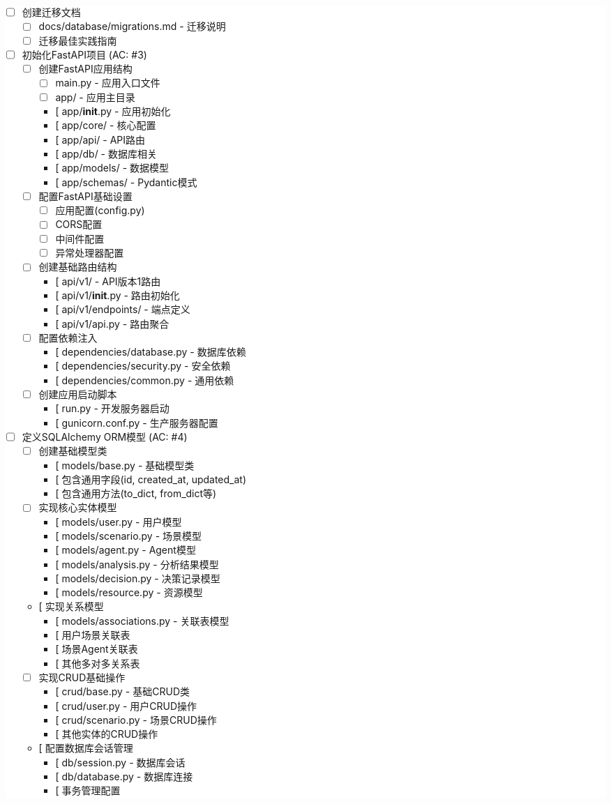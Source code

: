   - [ ] 创建迁移文档
    - [ ] docs/database/migrations.md - 迁移说明
    - [ ] 迁移最佳实践指南

- [ ] 初始化FastAPI项目 (AC: #3)
  - [ ] 创建FastAPI应用结构
    - [ ] main.py - 应用入口文件
    - [ ] app/ - 应用主目录
    - [   app/__init__.py - 应用初始化
    - [   app/core/ - 核心配置
    - [   app/api/ - API路由
    - [   app/db/ - 数据库相关
    - [   app/models/ - 数据模型
    - [   app/schemas/ - Pydantic模式
  - [ ] 配置FastAPI基础设置
    - [ ] 应用配置(config.py)
    - [ ] CORS配置
    - [ ] 中间件配置
    - [ ] 异常处理器配置
  - [ ] 创建基础路由结构
    - [   api/v1/ - API版本1路由
    - [   api/v1/__init__.py - 路由初始化
    - [   api/v1/endpoints/ - 端点定义
    - [   api/v1/api.py - 路由聚合
  - [ ] 配置依赖注入
    - [   dependencies/database.py - 数据库依赖
    - [   dependencies/security.py - 安全依赖
    - [   dependencies/common.py - 通用依赖
  - [ ] 创建应用启动脚本
    - [   run.py - 开发服务器启动
    - [   gunicorn.conf.py - 生产服务器配置

- [ ] 定义SQLAlchemy ORM模型 (AC: #4)
  - [ ] 创建基础模型类
    - [   models/base.py - 基础模型类
    - [   包含通用字段(id, created_at, updated_at)
    - [   包含通用方法(to_dict, from_dict等)
  - [ ] 实现核心实体模型
    - [   models/user.py - 用户模型
    - [   models/scenario.py - 场景模型
    - [   models/agent.py - Agent模型
    - [   models/analysis.py - 分析结果模型
    - [   models/decision.py - 决策记录模型
    - [   models/resource.py - 资源模型
  - [   实现关系模型
    - [   models/associations.py - 关联表模型
    - [   用户场景关联表
    - [   场景Agent关联表
    - [   其他多对多关系表
  - [ ] 实现CRUD基础操作
    - [   crud/base.py - 基础CRUD类
    - [   crud/user.py - 用户CRUD操作
    - [   crud/scenario.py - 场景CRUD操作
    - [   其他实体的CRUD操作
  - [   配置数据库会话管理
    - [   db/session.py - 数据库会话
    - [   db/database.py - 数据库连接
    - [   事务管理配置
